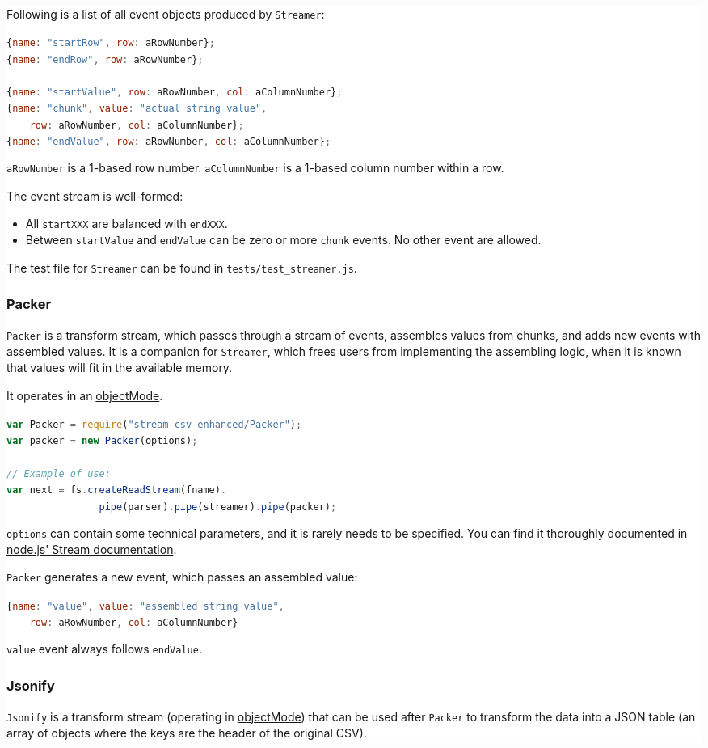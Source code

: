 Following is a list of all event objects produced by `Streamer`:

```js
{name: "startRow", row: aRowNumber};
{name: "endRow", row: aRowNumber};

{name: "startValue", row: aRowNumber, col: aColumnNumber};
{name: "chunk", value: "actual string value",
    row: aRowNumber, col: aColumnNumber};
{name: "endValue", row: aRowNumber, col: aColumnNumber};

```

`aRowNumber` is a 1-based row number. `aColumnNumber` is a 1-based column number within a row.

The event stream is well-formed:

* All `startXXX` are balanced with `endXXX`.
* Between `startValue` and `endValue` can be zero or more `chunk` events. No other event are allowed.

The test file for `Streamer` can be found in `tests/test_streamer.js`.

### Packer

`Packer` is a transform stream, which passes through a stream of events, assembles values from chunks, and adds new events with assembled values. It is a companion  for `Streamer`, which frees users from implementing the assembling logic, when it is known that values will fit in the available memory.

It operates in an [objectMode](http://nodejs.org/api/stream.html#stream_object_mode).

```js
var Packer = require("stream-csv-enhanced/Packer");
var packer = new Packer(options);

// Example of use:
var next = fs.createReadStream(fname).
                pipe(parser).pipe(streamer).pipe(packer);
```

`options` can contain some technical parameters, and it is rarely needs to be specified. You can find it thoroughly documented in [node.js' Stream documentation](http://nodejs.org/api/stream.html).

`Packer` generates a new event, which passes an assembled value:

```js
{name: "value", value: "assembled string value",
    row: aRowNumber, col: aColumnNumber}
```

`value` event always follows `endValue`.

### Jsonify

`Jsonify` is a transform stream (operating in [objectMode](http://nodejs.org/api/stream.html#stream_object_mode)) that can be used after `Packer` to transform the data into a JSON table (an array of objects where the keys are the header of the original CSV).

